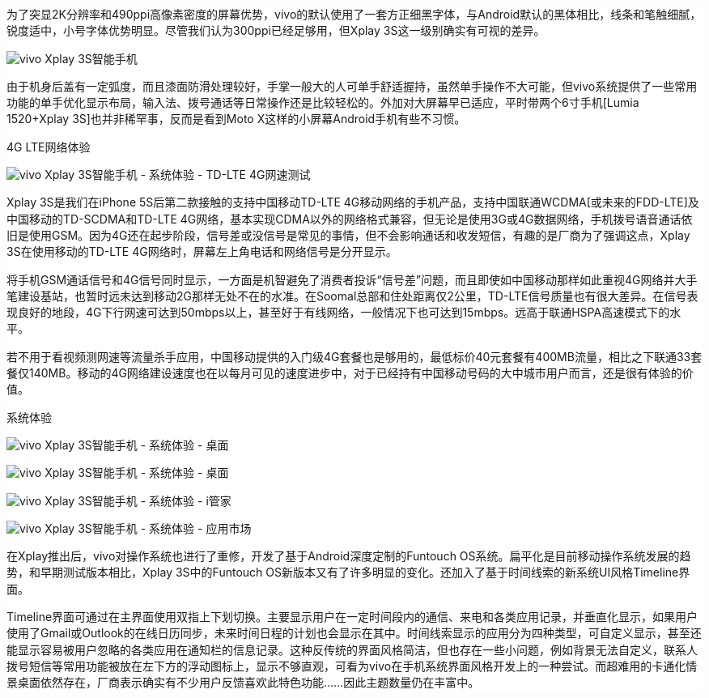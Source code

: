 

为了突显2K分辨率和490ppi高像素密度的屏幕优势，vivo的默认使用了一套方正细黑字体，与Android默认的黑体相比，线条和笔触细腻，锐度适中，小号字体优势明显。尽管我们认为300ppi已经足够用，但Xplay 3S这一级别确实有可视的差异。



![vivo Xplay 3S智能手机](https://images.soomal.cc/images/doc/20140121/00039805.webp)



由于机身后盖有一定弧度，而且漆面防滑处理较好，手掌一般大的人可单手舒适握持，虽然单手操作不大可能，但vivo系统提供了一些常用功能的单手优化显示布局，输入法、拨号通话等日常操作还是比较轻松的。外加对大屏幕早已适应，平时带两个6寸手机[Lumia 1520+Xplay 3S]也并非稀罕事，反而是看到Moto X这样的小屏幕Android手机有些不习惯。



4G LTE网络体验



![vivo Xplay 3S智能手机 - 系统体验 - TD-LTE 4G网速测试](https://images.soomal.cc/images/doc/20140419/00041770.webp)



Xplay 3S是我们在iPhone 5S后第二款接触的支持中国移动TD-LTE 4G移动网络的手机产品，支持中国联通WCDMA[或未来的FDD-LTE]及中国移动的TD-SCDMA和TD-LTE 4G网络，基本实现CDMA以外的网络格式兼容，但无论是使用3G或4G数据网络，手机拨号语音通话依旧是使用GSM。因为4G还在起步阶段，信号差或没信号是常见的事情，但不会影响通话和收发短信，有趣的是厂商为了强调这点，Xplay 3S在使用移动的TD-LTE 4G网络时，屏幕左上角电话和网络信号是分开显示。



将手机GSM通话信号和4G信号同时显示，一方面是机智避免了消费者投诉“信号差”问题，而且即使如中国移动那样如此重视4G网络并大手笔建设基站，也暂时远未达到移动2G那样无处不在的水准。在Soomal总部和住处距离仅2公里，TD-LTE信号质量也有很大差异。在信号表现良好的地段，4G下行网速可达到50mbps以上，甚至好于有线网络，一般情况下也可达到15mbps。远高于联通HSPA高速模式下的水平。



若不用于看视频测网速等流量杀手应用，中国移动提供的入门级4G套餐也是够用的，最低标价40元套餐有400MB流量，相比之下联通33套餐仅140MB。移动的4G网络建设速度也在以每月可见的速度进步中，对于已经持有中国移动号码的大中城市用户而言，还是很有体验的价值。



系统体验



![vivo Xplay 3S智能手机 - 系统体验 - 桌面](https://images.soomal.cc/images/doc/20140419/00041771_01.webp)



![vivo Xplay 3S智能手机 - 系统体验 - 桌面](https://images.soomal.cc/images/doc/20140419/00041772_01.webp)



![vivo Xplay 3S智能手机 - 系统体验 - i管家](https://images.soomal.cc/images/doc/20140419/00041773_01.webp)



![vivo Xplay 3S智能手机 - 系统体验 - 应用市场](https://images.soomal.cc/images/doc/20140419/00041774_01.webp)



在Xplay推出后，vivo对操作系统也进行了重修，开发了基于Android深度定制的Funtouch OS系统。扁平化是目前移动操作系统发展的趋势，和早期测试版本相比，Xplay 3S中的Funtouch OS新版本又有了许多明显的变化。还加入了基于时间线索的新系统UI风格Timeline界面。



Timeline界面可通过在主界面使用双指上下划切换。主要显示用户在一定时间段内的通信、来电和各类应用记录，并垂直化显示，如果用户使用了Gmail或Outlook的在线日历同步，未来时间日程的计划也会显示在其中。时间线索显示的应用分为四种类型，可自定义显示，甚至还能显示容易被用户忽略的各类应用在通知栏的信息记录。这种反传统的界面风格简洁，但也存在一些小问题，例如背景无法自定义，联系人拨号短信等常用功能被放在左下方的浮动图标上，显示不够直观，可看为vivo在手机系统界面风格开发上的一种尝试。而超难用的卡通化情景桌面依然存在，厂商表示确实有不少用户反馈喜欢此特色功能……因此主题数量仍在丰富中。
